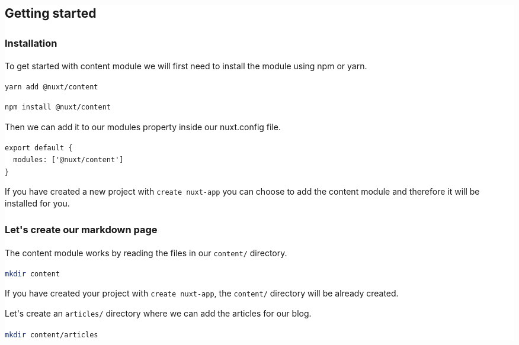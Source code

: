 ## Getting started

### Installation

To get started with content module we will first need to install the module
using npm or yarn.

<code-group>
  <code-block label="Yarn" active>

```bash
yarn add @nuxt/content
```

  </code-block>
  <code-block label="NPM">

```bash
npm install @nuxt/content
```

  </code-block>
</code-group>

Then we can add it to our modules property inside our nuxt.config file.

```js{}[nuxt.config.js]
export default {
  modules: ['@nuxt/content']
}
```

<base-alert>

If you have created a new project with `create nuxt-app` you can choose to add
the content module and therefore it will be installed for you.

</base-alert>

### Let's create our markdown page

The content module works by reading the files in our `content/` directory.

```bash
mkdir content
```

<base-alert>

If you have created your project with `create nuxt-app`, the `content/`
directory will be already created.

</base-alert>

Let's create an `articles/` directory where we can add the articles for our
blog.

```bash
mkdir content/articles
```
